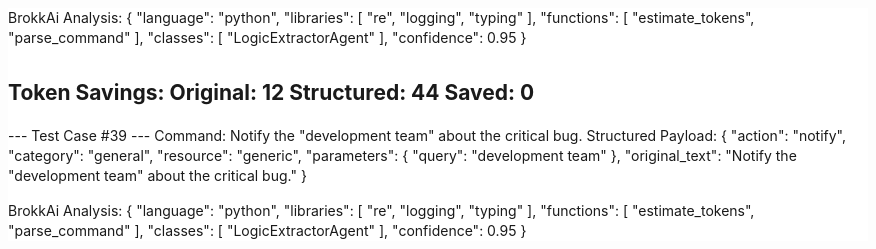 BrokkAi Analysis:
{
  "language": "python",
  "libraries": [
    "re",
    "logging",
    "typing"
  ],
  "functions": [
    "estimate_tokens",
    "parse_command"
  ],
  "classes": [
    "LogicExtractorAgent"
  ],
  "confidence": 0.95
}

Token Savings:
  Original: 12
  Structured: 44
  Saved: 0
---------------------


--- Test Case #39 ---
Command: Notify the "development team" about the critical bug.
Structured Payload:
{
  "action": "notify",
  "category": "general",
  "resource": "generic",
  "parameters": {
    "query": "development team"
  },
  "original_text": "Notify the \"development team\" about the critical bug."
}

BrokkAi Analysis:
{
  "language": "python",
  "libraries": [
    "re",
    "logging",
    "typing"
  ],
  "functions": [
    "estimate_tokens",
    "parse_command"
  ],
  "classes": [
    "LogicExtractorAgent"
  ],
  "confidence": 0.95
}

